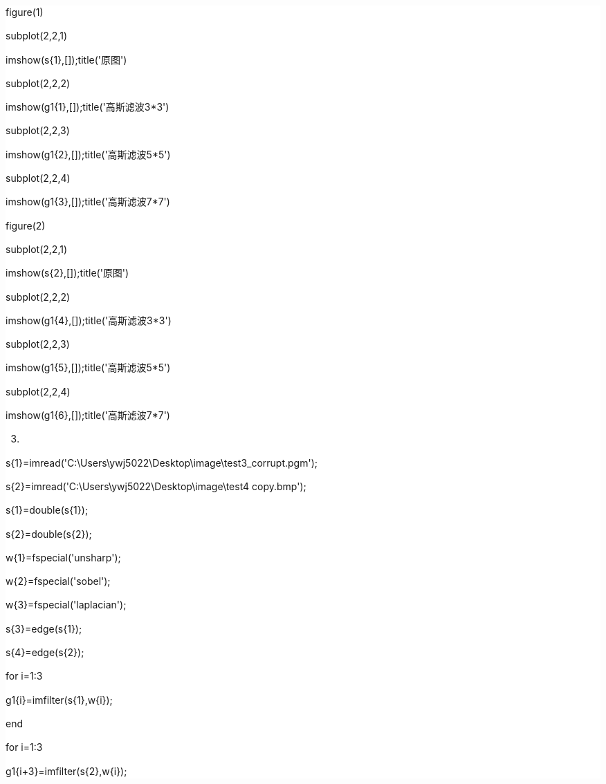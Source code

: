 figure(1)

subplot(2,2,1)

imshow(s{1},[]);title('原图')

subplot(2,2,2)

imshow(g1{1},[]);title('高斯滤波3\*3')

subplot(2,2,3)

imshow(g1{2},[]);title('高斯滤波5\*5')

subplot(2,2,4)

imshow(g1{3},[]);title('高斯滤波7\*7')

figure(2)

subplot(2,2,1)

imshow(s{2},[]);title('原图')

subplot(2,2,2)

imshow(g1{4},[]);title('高斯滤波3\*3')

subplot(2,2,3)

imshow(g1{5},[]);title('高斯滤波5\*5')

subplot(2,2,4)

imshow(g1{6},[]);title('高斯滤波7\*7')

3.

s{1}=imread('C:\\Users\\ywj5022\\Desktop\\image\\test3_corrupt.pgm');

s{2}=imread('C:\\Users\\ywj5022\\Desktop\\image\\test4 copy.bmp');

s{1}=double(s{1});

s{2}=double(s{2});

w{1}=fspecial('unsharp');

w{2}=fspecial('sobel');

w{3}=fspecial('laplacian');

s{3}=edge(s{1});

s{4}=edge(s{2});

for i=1:3

g1{i}=imfilter(s{1},w{i});

end

for i=1:3

g1{i+3}=imfilter(s{2},w{i});
